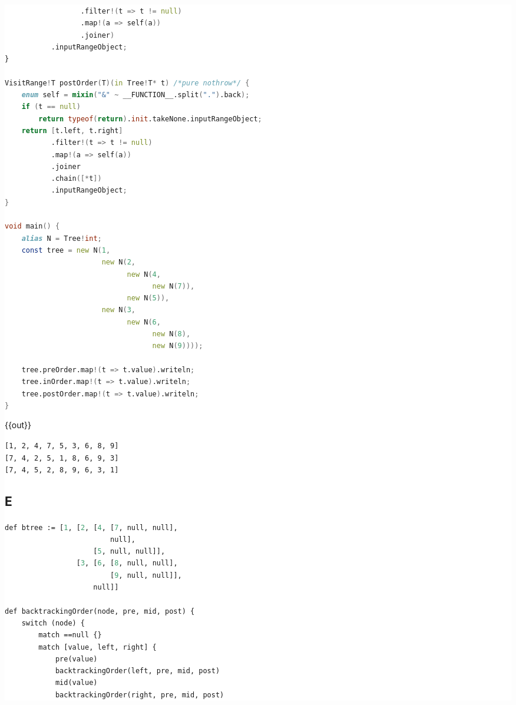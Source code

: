 ```d
                  .filter!(t => t != null)
                  .map!(a => self(a))
                  .joiner)
           .inputRangeObject;
}

VisitRange!T postOrder(T)(in Tree!T* t) /*pure nothrow*/ {
    enum self = mixin("&" ~ __FUNCTION__.split(".").back);
    if (t == null)
        return typeof(return).init.takeNone.inputRangeObject;
    return [t.left, t.right]
           .filter!(t => t != null)
           .map!(a => self(a))
           .joiner
           .chain([*t])
           .inputRangeObject;
}

void main() {
    alias N = Tree!int;
    const tree = new N(1,
                       new N(2,
                             new N(4,
                                   new N(7)),
                             new N(5)),
                       new N(3,
                             new N(6,
                                   new N(8),
                                   new N(9))));

    tree.preOrder.map!(t => t.value).writeln;
    tree.inOrder.map!(t => t.value).writeln;
    tree.postOrder.map!(t => t.value).writeln;
}
```

{{out}}

```txt
[1, 2, 4, 7, 5, 3, 6, 8, 9]
[7, 4, 2, 5, 1, 8, 6, 9, 3]
[7, 4, 5, 2, 8, 9, 6, 3, 1]
```



## E



```e
def btree := [1, [2, [4, [7, null, null],
                         null],
                     [5, null, null]],
                 [3, [6, [8, null, null],
                         [9, null, null]],
                     null]]

def backtrackingOrder(node, pre, mid, post) {
    switch (node) {
        match ==null {}
        match [value, left, right] {
            pre(value)
            backtrackingOrder(left, pre, mid, post)
            mid(value)
            backtrackingOrder(right, pre, mid, post)
```